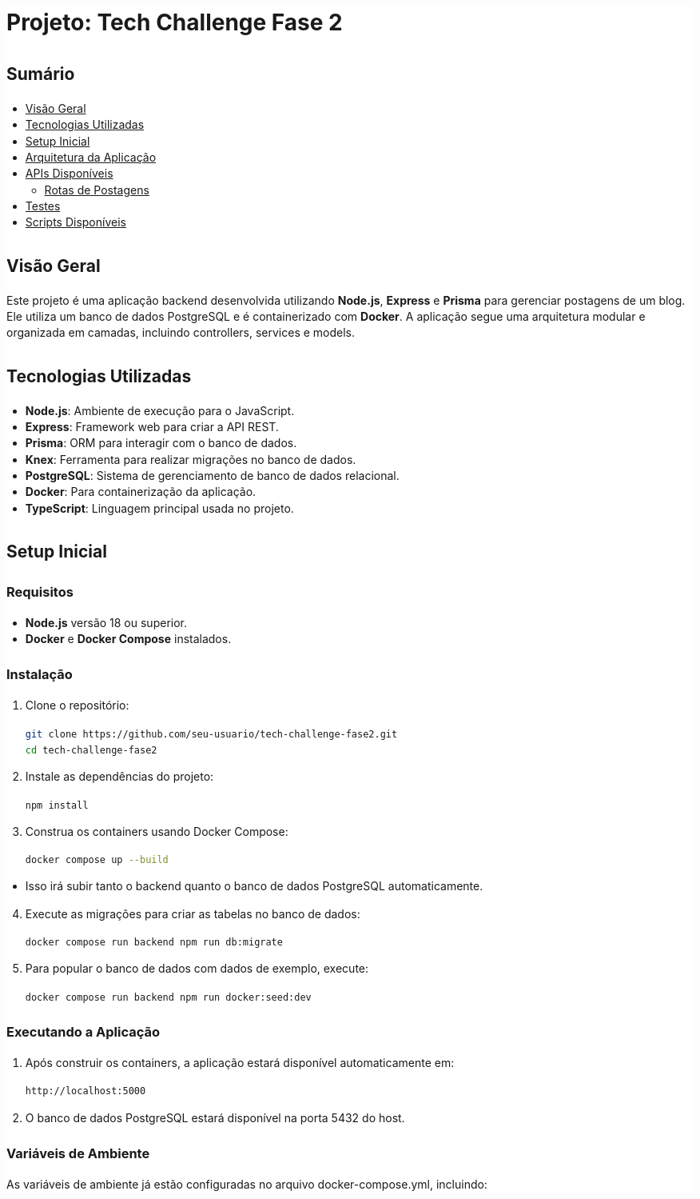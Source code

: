 # Projeto: Tech Challenge Fase 2

## Sumário
- [Visão Geral](#visão-geral)
- [Tecnologias Utilizadas](#tecnologias-utilizadas)
- [Setup Inicial](#setup-inicial)
- [Arquitetura da Aplicação](#arquitetura-da-aplicação)
- [APIs Disponíveis](#apis-disponíveis)
  - [Rotas de Postagens](#rotas-de-postagens)
- [Testes](#testes)
- [Scripts Disponíveis](#scripts-disponíveis)

## Visão Geral
Este projeto é uma aplicação backend desenvolvida utilizando **Node.js**, **Express** e **Prisma** para gerenciar postagens de um blog. Ele utiliza um banco de dados PostgreSQL e é containerizado com **Docker**. A aplicação segue uma arquitetura modular e organizada em camadas, incluindo controllers, services e models.

## Tecnologias Utilizadas
- **Node.js**: Ambiente de execução para o JavaScript.
- **Express**: Framework web para criar a API REST.
- **Prisma**: ORM para interagir com o banco de dados.
- **Knex**: Ferramenta para realizar migrações no banco de dados.
- **PostgreSQL**: Sistema de gerenciamento de banco de dados relacional.
- **Docker**: Para containerização da aplicação.
- **TypeScript**: Linguagem principal usada no projeto.

## Setup Inicial

### Requisitos
- **Node.js** versão 18 ou superior.
- **Docker** e **Docker Compose** instalados.

### Instalação
1. Clone o repositório:
   ```bash
   git clone https://github.com/seu-usuario/tech-challenge-fase2.git
   cd tech-challenge-fase2
2. Instale as dependências do projeto:
   ```bash
   npm install
3. Construa os containers usando Docker Compose:
   ```bash
   docker compose up --build
- Isso irá subir tanto o backend quanto o banco de dados PostgreSQL automaticamente.
4. Execute as migrações para criar as tabelas no banco de dados:
   ```bash
   docker compose run backend npm run db:migrate
5. Para popular o banco de dados com dados de exemplo, execute:
   ```bash
   docker compose run backend npm run docker:seed:dev

### Executando a Aplicação
1. Após construir os containers, a aplicação estará disponível automaticamente em:
   ```bash
   http://localhost:5000
2. O banco de dados PostgreSQL estará disponível na porta 5432 do host.

### Variáveis de Ambiente
As variáveis de ambiente já estão configuradas no arquivo docker-compose.yml, incluindo:
   ```